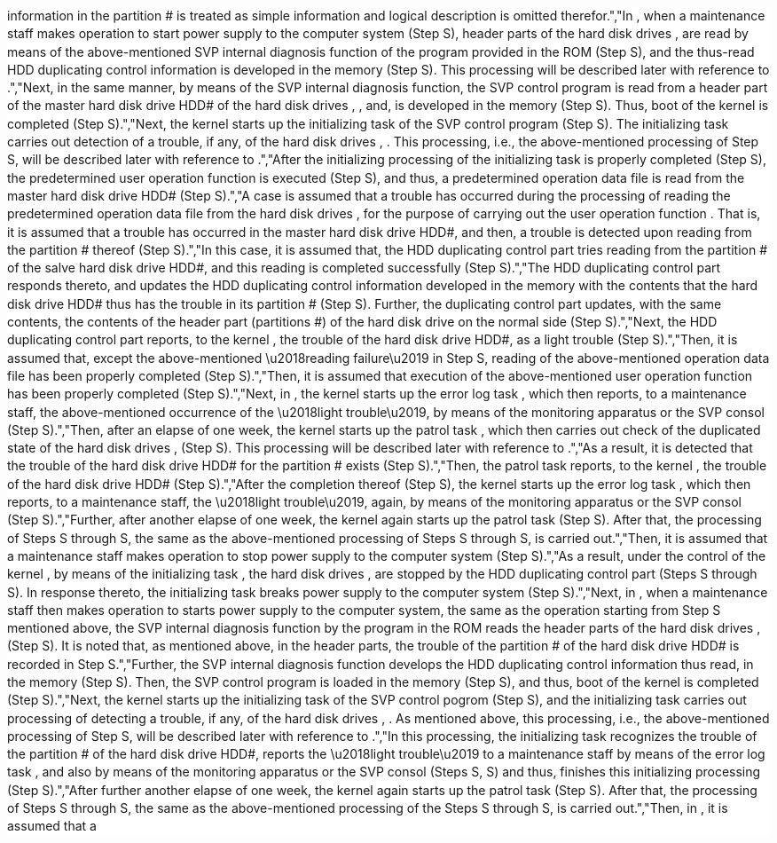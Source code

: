 information in the partition # is treated as simple information and logical description is omitted therefor.","In , when a maintenance staff makes operation to start power supply to the computer system (Step S), header parts of the hard disk drives ,  are read by means of the above-mentioned SVP internal diagnosis function of the program provided in the ROM  (Step S), and the thus-read HDD duplicating control information is developed in the memory  (Step S). This processing will be described later with reference to .","Next, in the same manner, by means of the SVP internal diagnosis function, the SVP control program  is read from a header part of the master hard disk drive HDD# of the hard disk drives , , and, is developed in the memory  (Step S). Thus, boot of the kernel  is completed (Step S).","Next, the kernel  starts up the initializing task  of the SVP control program  (Step S). The initializing task  carries out detection of a trouble, if any, of the hard disk drives , . This processing, i.e., the above-mentioned processing of Step S, will be described later with reference to .","After the initializing processing of the initializing task  is properly completed (Step S), the predetermined user operation function is executed (Step S), and thus, a predetermined operation data file is read from the master hard disk drive HDD# (Step S).","A case is assumed that a trouble has occurred during the processing of reading the predetermined operation data file from the hard disk drives ,  for the purpose of carrying out the user operation function . That is, it is assumed that a trouble has occurred in the master hard disk drive HDD#, and then, a trouble is detected upon reading from the partition # thereof (Step S).","In this case, it is assumed that, the HDD duplicating control part  tries reading from the partition # of the salve hard disk drive HDD#, and this reading is completed successfully (Step S).","The HDD duplicating control part  responds thereto, and updates the HDD duplicating control information developed in the memory  with the contents that the hard disk drive HDD# thus has the trouble in its partition # (Step S). Further, the duplicating control part  updates, with the same contents, the contents of the header part (partitions #) of the hard disk drive on the normal side (Step S).","Next, the HDD duplicating control part  reports, to the kernel , the trouble of the hard disk drive HDD#, as a light trouble (Step S).","Then, it is assumed that, except the above-mentioned \u2018reading failure\u2019 in Step S, reading of the above-mentioned operation data file has been properly completed (Step S).","Then, it is assumed that execution of the above-mentioned user operation function has been properly completed (Step S).","Next, in , the kernel  starts up the error log task , which then reports, to a maintenance staff, the above-mentioned occurrence of the \u2018light trouble\u2019, by means of the monitoring apparatus  or the SVP consol  (Step S).","Then, after an elapse of one week, the kernel  starts up the patrol task , which then carries out check of the duplicated state of the hard disk drives ,  (Step S). This processing will be described later with reference to .","As a result, it is detected that the trouble of the hard disk drive HDD# for the partition # exists (Step S).","Then, the patrol task  reports, to the kernel , the trouble of the hard disk drive HDD# (Step S).","After the completion thereof (Step S), the kernel  starts up the error log task , which then reports, to a maintenance staff, the \u2018light trouble\u2019, again, by means of the monitoring apparatus  or the SVP consol  (Step S).","Further, after another elapse of one week, the kernel  again starts up the patrol task  (Step S). After that, the processing of Steps S through S, the same as the above-mentioned processing of Steps S through S, is carried out.","Then, it is assumed that a maintenance staff makes operation to stop power supply to the computer system (Step S).","As a result, under the control of the kernel , by means of the initializing task , the hard disk drives ,  are stopped by the HDD duplicating control part  (Steps S through S). In response thereto, the initializing task  breaks power supply to the computer system (Step S).","Next, in , when a maintenance staff then makes operation to starts power supply to the computer system, the same as the operation starting from Step S mentioned above, the SVP internal diagnosis function by the program in the ROM  reads the header parts of the hard disk drives ,  (Step S). It is noted that, as mentioned above, in the header parts, the trouble of the partition # of the hard disk drive HDD# is recorded in Step S.","Further, the SVP internal diagnosis function develops the HDD duplicating control information thus read, in the memory  (Step S). Then, the SVP control program is loaded in the memory  (Step S), and thus, boot of the kernel  is completed (Step S).","Next, the kernel  starts up the initializing task  of the SVP control pogrom  (Step S), and the initializing task  carries out processing of detecting a trouble, if any, of the hard disk drives , . As mentioned above, this processing, i.e., the above-mentioned processing of Step S, will be described later with reference to .","In this processing, the initializing task  recognizes the trouble of the partition # of the hard disk drive HDD#, reports the \u2018light trouble\u2019 to a maintenance staff by means of the error log task , and also by means of the monitoring apparatus  or the SVP consol  (Steps S, S) and thus, finishes this initializing processing (Step S).","After further another elapse of one week, the kernel  again starts up the patrol task  (Step S). After that, the processing of Steps S through S, the same as the above-mentioned processing of the Steps S through S, is carried out.","Then, in , it is assumed that a